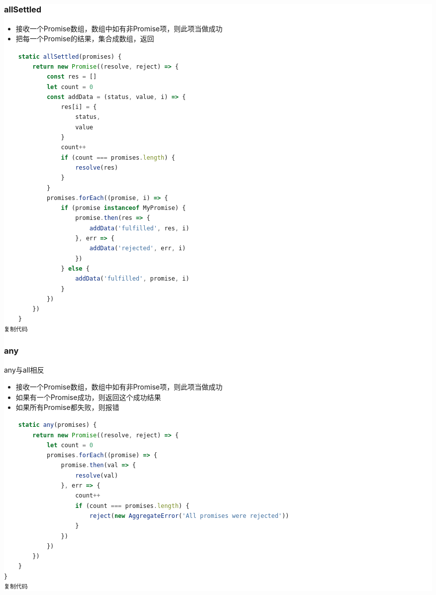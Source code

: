 ### allSettled

* 接收一个Promise数组，数组中如有非Promise项，则此项当做成功
* 把每一个Promise的结果，集合成数组，返回

```js
    static allSettled(promises) {
        return new Promise((resolve, reject) => {
            const res = []
            let count = 0
            const addData = (status, value, i) => {
                res[i] = {
                    status,
                    value
                }
                count++
                if (count === promises.length) {
                    resolve(res)
                }
            }
            promises.forEach((promise, i) => {
                if (promise instanceof MyPromise) {
                    promise.then(res => {
                        addData('fulfilled', res, i)
                    }, err => {
                        addData('rejected', err, i)
                    })
                } else {
                    addData('fulfilled', promise, i)
                }
            })
        })
    }
复制代码
```

### any

any与all相反

* 接收一个Promise数组，数组中如有非Promise项，则此项当做成功
* 如果有一个Promise成功，则返回这个成功结果
* 如果所有Promise都失败，则报错

```js
    static any(promises) {
        return new Promise((resolve, reject) => {
            let count = 0
            promises.forEach((promise) => {
                promise.then(val => {
                    resolve(val)
                }, err => {
                    count++
                    if (count === promises.length) {
                        reject(new AggregateError('All promises were rejected'))
                    }
                })
            })
        })
    }
}
复制代码
```
